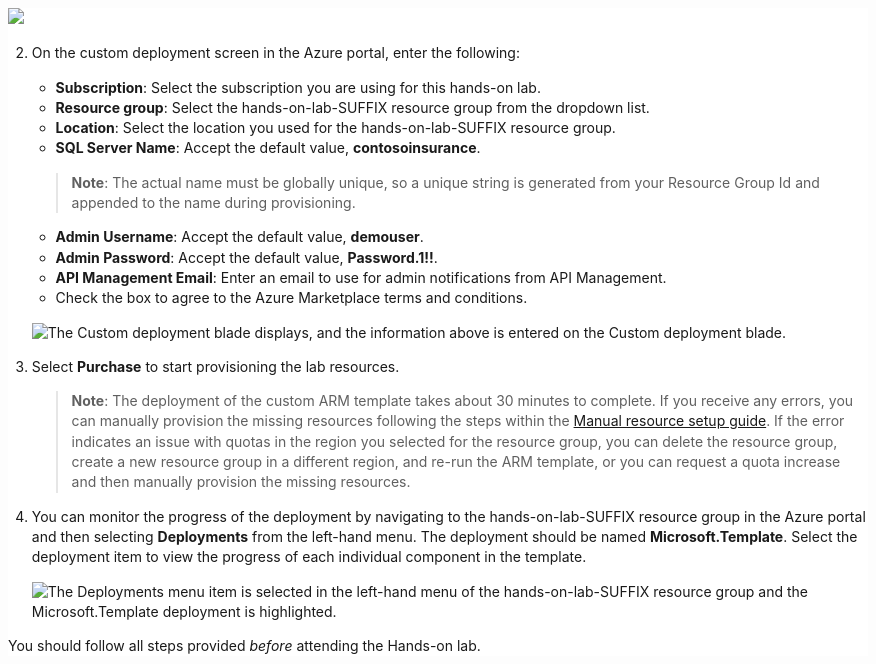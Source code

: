 <a href ="https://portal.azure.com/#create/Microsoft.Template/uri/https%3A%2F%2Fraw.githubusercontent.com%2Fgeffzhang%2FMCW-App-modernization%2Fmaster%2FHands-on%20lab%2Flab-files%2FARM-template%2Fazure-deploy.json" target="_blank" title="Deploy to Azure">
<img src="http://azuredeploy.net/deploybutton.png"/>
</a>

2. On the custom deployment screen in the Azure portal, enter the following:

   - **Subscription**: Select the subscription you are using for this hands-on lab.
   - **Resource group**: Select the hands-on-lab-SUFFIX resource group from the dropdown list.
   - **Location**: Select the location you used for the hands-on-lab-SUFFIX resource group.
   - **SQL Server Name**: Accept the default value, **contosoinsurance**.


    > **Note**: The actual name must be globally unique, so a unique string is generated from your Resource Group Id and appended to the name during provisioning.

    - **Admin Username**: Accept the default value, **demouser**.
    - **Admin Password**: Accept the default value, **Password.1!!**.
    - **API Management Email**: Enter an email to use for admin notifications from API Management.
    - Check the box to agree to the Azure Marketplace terms and conditions.

    ![The Custom deployment blade displays, and the information above is entered on the Custom deployment blade.](media/azure-custom-deployment.png "Custom deployment blade")

3. Select **Purchase** to start provisioning the lab resources.

   > **Note**: The deployment of the custom ARM template takes about 30 minutes to complete. If you receive any errors, you can manually provision the missing resources following the steps within the [Manual resource setup guide](./Manual-resource-setup.md). If the error indicates an issue with quotas in the region you selected for the resource group, you can delete the resource group, create a new resource group in a different region, and re-run the ARM template, or you can request a quota increase and then manually provision the missing resources.

4. You can monitor the progress of the deployment by navigating to the hands-on-lab-SUFFIX resource group in the Azure portal and then selecting **Deployments** from the left-hand menu. The deployment should be named **Microsoft.Template**. Select the deployment item to view the progress of each individual component in the template.

   ![The Deployments menu item is selected in the left-hand menu of the hands-on-lab-SUFFIX resource group and the Microsoft.Template deployment is highlighted.](media/resource-group-deployments.png "Resource group deployments")

You should follow all steps provided _before_ attending the Hands-on lab.

